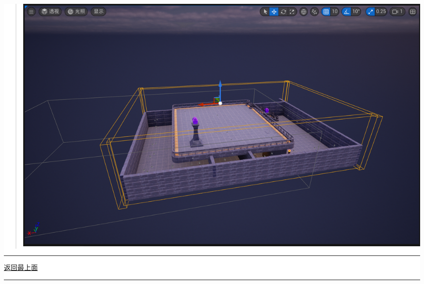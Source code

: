 >![image-20241008050340520](./Image/GAS_157/image-20241008050340520.png)
___________________________________________________________________________________________

[返回最上面](#Go主菜单)

___________________________________________________________________________________________